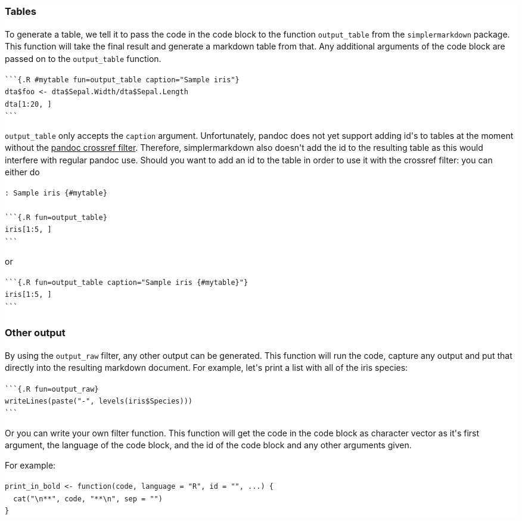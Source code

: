 ### Tables

To generate a table, we tell it to pass the code in the code block to the
function `output_table` from the `simplermarkdown` package. This function will
take the final result and generate a markdown table from that. Any additional
arguments of the code block are passed on to the `output_table` function.

`````
```{.R #mytable fun=output_table caption="Sample iris"}
dta$foo <- dta$Sepal.Width/dta$Sepal.Length
dta[1:20, ]
```
`````

`output_table` only accepts the `caption` argument. Unfortunately, pandoc does
not yet support adding id's to tables at the moment without the
[pandoc crossref filter](https://github.com/lierdakil/pandoc-crossref).
Therefore, simplermarkdown also doesn't add the id to the resulting table as
this would interfere with regular pandoc use. Should you want to add an id to
the table in order to use it with the crossref filter: you can either do

````
: Sample iris {#mytable}

```{.R fun=output_table}
iris[1:5, ]
```
````
or 

````
```{.R fun=output_table caption="Sample iris {#mytable}"}
iris[1:5, ]
```
````



### Other output

By using the `output_raw` filter, any other output can be generated. This
function will run the code, capture any output and put that directly into the
resulting markdown document. For example, let's print a list with all of the
iris species:

`````
```{.R fun=output_raw}
writeLines(paste("-", levels(iris$Species)))
```
`````

Or you can write your own filter function. This function will get the code in
the code block as character vector as it's first argument, the language of the
code block, and the id of the code block and any other arguments given. 

For example:

```
print_in_bold <- function(code, language = "R", id = "", ...) {
  cat("\n**", code, "**\n", sep = "")
}
```

